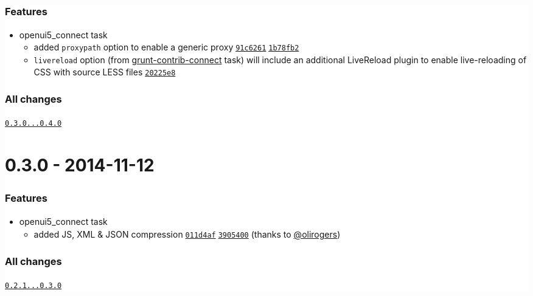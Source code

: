 ### Features
- openui5_connect task
  - added `proxypath` option to enable a generic proxy [`91c6261`](https://github.com/SAP/grunt-openui5/commit/91c62612cd4c4c4357602daa4ae35e6ab04abc4f) [`1b78fb2`](https://github.com/SAP/grunt-openui5/commit/1b78fb2656549cd64511f638441bcf53df608a87)
  - `livereload` option (from [grunt-contrib-connect](https://github.com/gruntjs/grunt-contrib-connect#livereload) task) will include an additional LiveReload plugin to enable live-reloading of CSS with source LESS files [`20225e8`](https://github.com/SAP/grunt-openui5/commit/20225e8d6b381e882cd8c885db84b3b7b0eae9af)

### All changes
[`0.3.0...0.4.0`](https://github.com/SAP/grunt-openui5/compare/0.3.0...0.4.0)


# 0.3.0 - 2014-11-12

### Features
- openui5_connect task
  - added JS, XML & JSON compression [`011d4af`](https://github.com/SAP/grunt-openui5/commit/011d4afa913d29e9b17702935a7cbdd0bc871a49) [`3905400`](https://github.com/SAP/grunt-openui5/commit/39054000c1bdc12dd445df4c0f1185bfa288f5d1) (thanks to [@olirogers](https://github.com/olirogers))

### All changes
[`0.2.1...0.3.0`](https://github.com/SAP/grunt-openui5/compare/0.2.1...0.3.0)
